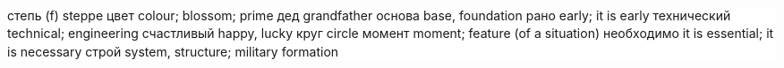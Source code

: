 </tr>
<tr>
<td>степь (f)</td>
<td>steppe</td>
<td align="right"></td>
<td> </td>
</tr>
<tr>
<td>цвет</td>
<td>colour; blossom; prime</td>
<td align="right"></td>
<td> </td>
</tr>
<tr>
<td>дед</td>
<td>grandfather</td>
<td align="right"></td>
<td> </td>
</tr>
<tr>
<td>основа</td>
<td>base, foundation</td>
<td align="right"></td>
<td> </td>
</tr>
<tr>
<td>рано</td>
<td>early; it is early</td>
<td align="right"></td>
<td> </td>
</tr>
<tr>
<td>технический</td>
<td>technical; engineering</td>
<td align="right"></td>
<td> </td>
</tr>
<tr>
<td>счастливый</td>
<td>happy, lucky</td>
<td align="right"></td>
<td> </td>
</tr>
<tr>
<td>круг</td>
<td>circle</td>
<td align="right"></td>
<td> </td>
</tr>
<tr>
<td>момент</td>
<td>moment; feature (of a situation)</td>
<td align="right"></td>
<td> </td>
</tr>
<tr>
<td>необходимо</td>
<td>it is essential; it is necessary</td>
<td align="right"></td>
<td> </td>
</tr>
<tr>
<td>строй</td>
<td>system, structure; military formation</td>